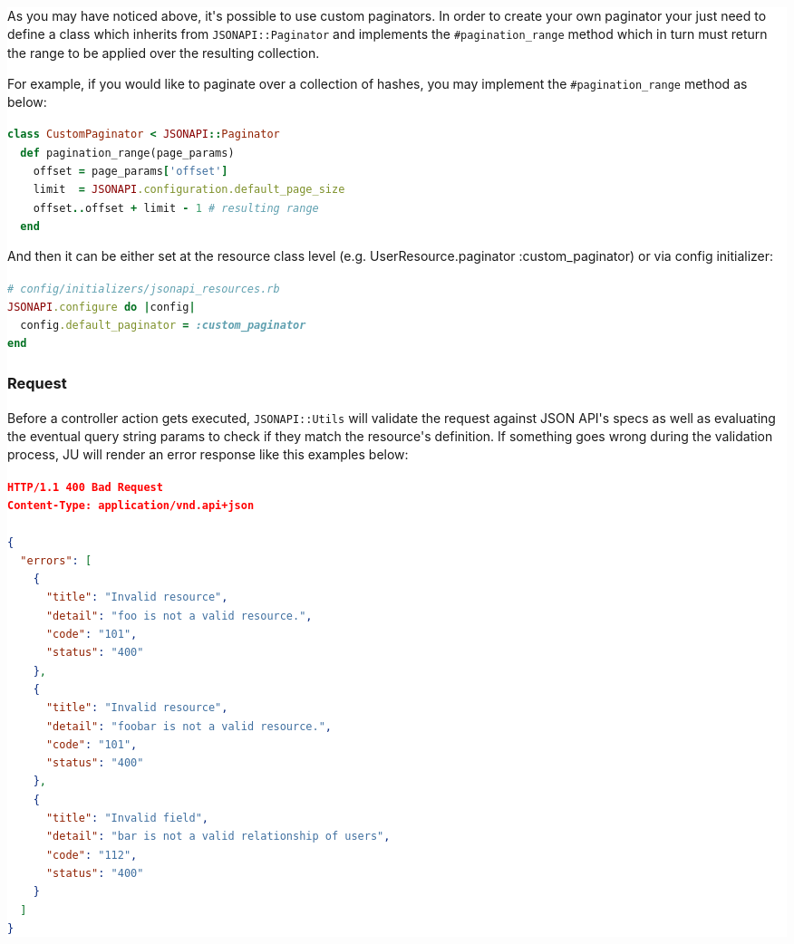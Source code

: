 As you may have noticed above, it's possible to use custom paginators. In order to create your own paginator your just need to define a class which inherits from `JSONAPI::Paginator` and implements the `#pagination_range` method which in turn must return the range to be applied over the resulting collection.

For example, if you would like to paginate over a collection of hashes, you may implement the `#pagination_range` method as below:

```ruby
class CustomPaginator < JSONAPI::Paginator
  def pagination_range(page_params)
    offset = page_params['offset']
    limit  = JSONAPI.configuration.default_page_size
    offset..offset + limit - 1 # resulting range
  end
```

And then it can be either set at the resource class level (e.g. UserResource.paginator :custom_paginator) or via config initializer:

```ruby
# config/initializers/jsonapi_resources.rb
JSONAPI.configure do |config|
  config.default_paginator = :custom_paginator
end
```

### Request

Before a controller action gets executed, `JSONAPI::Utils` will validate the request against JSON API's specs as well as evaluating the eventual query string params to check if they match the resource's definition. If something goes wrong during the validation process, JU will render an error response like this examples below:

```json
HTTP/1.1 400 Bad Request
Content-Type: application/vnd.api+json

{
  "errors": [
    {
      "title": "Invalid resource",
      "detail": "foo is not a valid resource.",
      "code": "101",
      "status": "400"
    },
    {
      "title": "Invalid resource",
      "detail": "foobar is not a valid resource.",
      "code": "101",
      "status": "400"
    },
    {
      "title": "Invalid field",
      "detail": "bar is not a valid relationship of users",
      "code": "112",
      "status": "400"
    }
  ]
}
```
